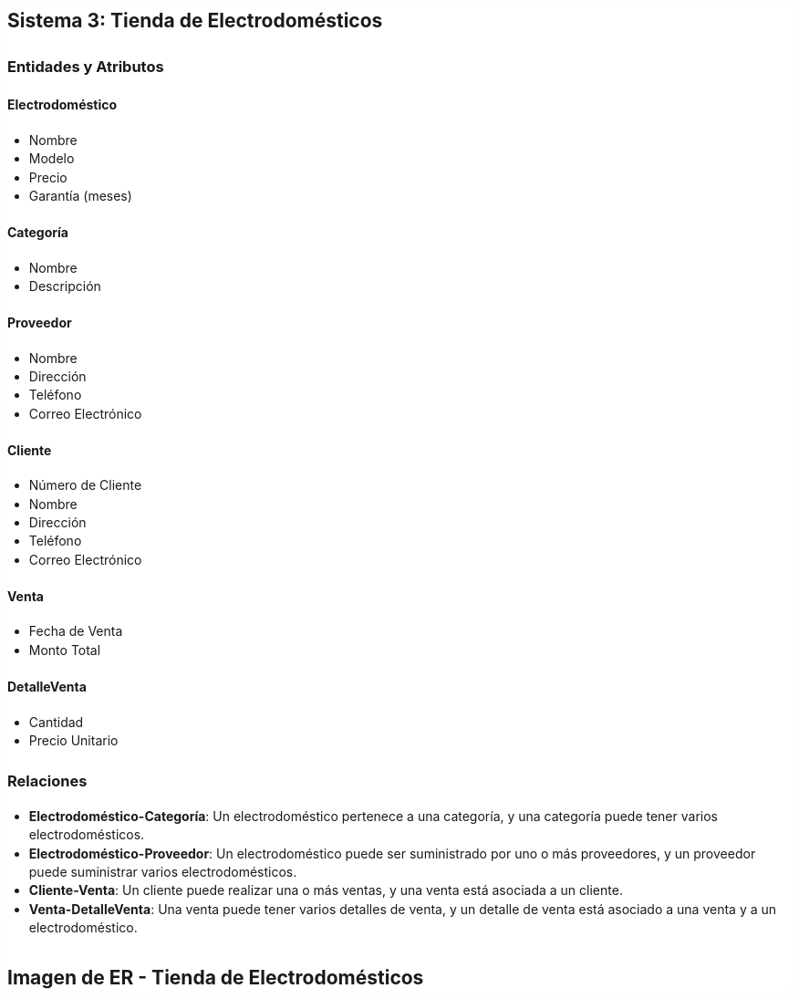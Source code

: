


## Sistema 3: Tienda de Electrodomésticos

### Entidades y Atributos

#### Electrodoméstico
- Nombre
- Modelo
- Precio
- Garantía (meses)

#### Categoría
- Nombre
- Descripción

#### Proveedor
- Nombre
- Dirección
- Teléfono
- Correo Electrónico

#### Cliente
- Número de Cliente
- Nombre
- Dirección
- Teléfono
- Correo Electrónico

#### Venta
- Fecha de Venta
- Monto Total

#### DetalleVenta
- Cantidad
- Precio Unitario

### Relaciones
- **Electrodoméstico-Categoría**: Un electrodoméstico pertenece a una categoría, y una categoría puede tener varios electrodomésticos.
- **Electrodoméstico-Proveedor**: Un electrodoméstico puede ser suministrado por uno o más proveedores, y un proveedor puede suministrar varios electrodomésticos.
- **Cliente-Venta**: Un cliente puede realizar una o más ventas, y una venta está asociada a un cliente.
- **Venta-DetalleVenta**: Una venta puede tener varios detalles de venta, y un detalle de venta está asociado a una venta y a un electrodoméstico.


## Imagen de ER - Tienda de Electrodomésticos